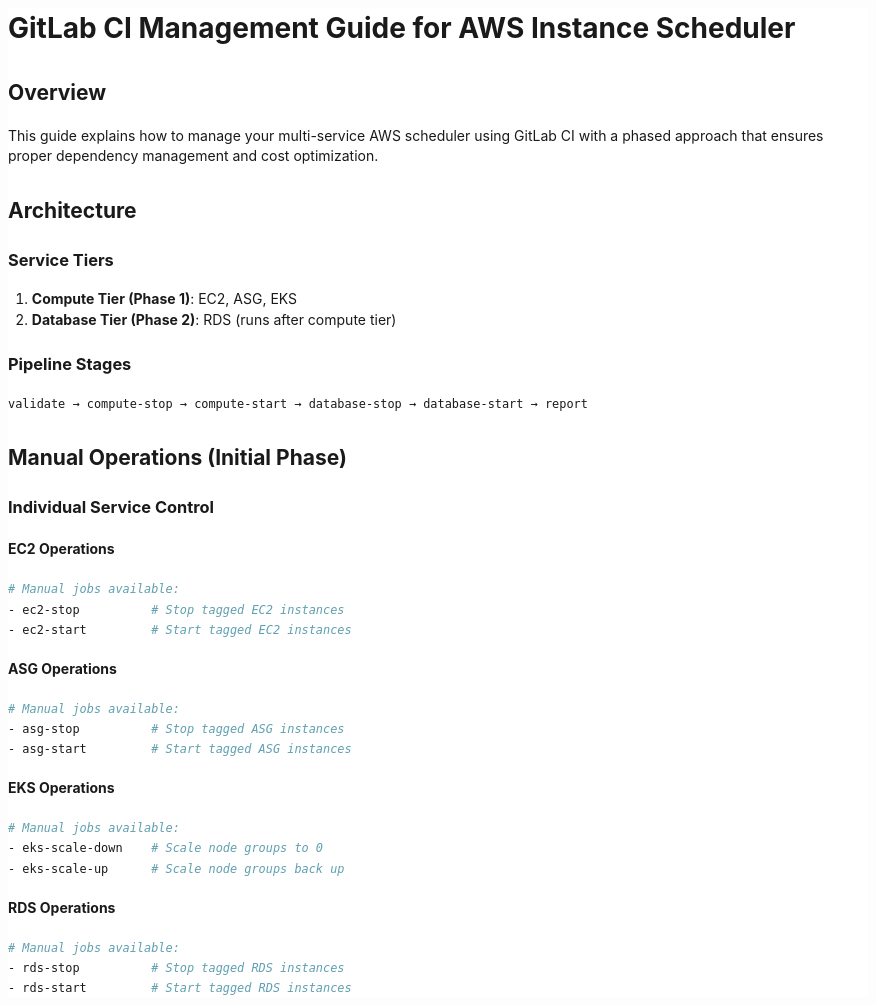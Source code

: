 # GitLab CI Management Guide for AWS Instance Scheduler

## Overview

This guide explains how to manage your multi-service AWS scheduler using GitLab CI with a phased approach that ensures proper dependency management and cost optimization.

## Architecture

### Service Tiers
1. **Compute Tier (Phase 1)**: EC2, ASG, EKS
2. **Database Tier (Phase 2)**: RDS (runs after compute tier)

### Pipeline Stages
```
validate → compute-stop → compute-start → database-stop → database-start → report
```

## Manual Operations (Initial Phase)

### Individual Service Control

#### EC2 Operations
```bash
# Manual jobs available:
- ec2-stop          # Stop tagged EC2 instances
- ec2-start         # Start tagged EC2 instances
```

#### ASG Operations
```bash
# Manual jobs available:
- asg-stop          # Stop tagged ASG instances
- asg-start         # Start tagged ASG instances
```

#### EKS Operations
```bash
# Manual jobs available:
- eks-scale-down    # Scale node groups to 0
- eks-scale-up      # Scale node groups back up
```

#### RDS Operations
```bash
# Manual jobs available:
- rds-stop          # Stop tagged RDS instances
- rds-start         # Start tagged RDS instances
```
